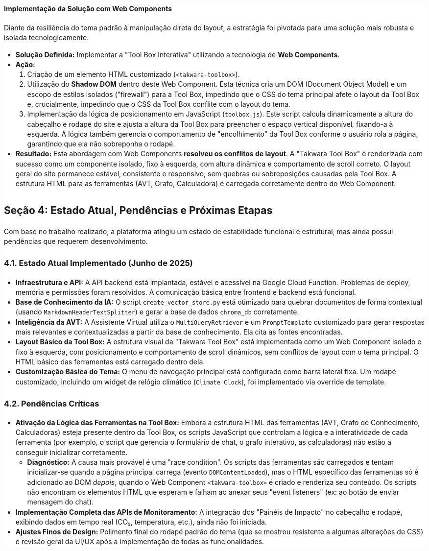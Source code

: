 #### Implementação da Solução com Web Components

Diante da resiliência do tema padrão à manipulação direta do layout, a estratégia foi pivotada para uma solução mais robusta e isolada tecnologicamente.

*   **Solução Definida:** Implementar a "Tool Box Interativa" utilizando a tecnologia de **Web Components**.
*   **Ação:**
    1.  Criação de um elemento HTML customizado (`<takwara-toolbox>`).
    2.  Utilização do **Shadow DOM** dentro deste Web Component. Esta técnica cria um DOM (Document Object Model) e um escopo de estilos isolados ("firewall") para a Tool Box, impedindo que o CSS do tema principal afete o layout da Tool Box e, crucialmente, impedindo que o CSS da Tool Box conflite com o layout do tema.
    3.  Implementação da lógica de posicionamento em JavaScript (`toolbox.js`). Este script calcula dinamicamente a altura do cabeçalho e rodapé do site e ajusta a altura da Tool Box para preencher o espaço vertical disponível, fixando-a à esquerda. A lógica também gerencia o comportamento de "encolhimento" da Tool Box conforme o usuário rola a página, garantindo que ela não sobreponha o rodapé.
*   **Resultado:** Esta abordagem com Web Components **resolveu os conflitos de layout**. A "Takwara Tool Box" é renderizada com sucesso como um componente isolado, fixo à esquerda, com altura dinâmica e comportamento de scroll correto. O layout geral do site permanece estável, consistente e responsivo, sem quebras ou sobreposições causadas pela Tool Box. A estrutura HTML para as ferramentas (AVT, Grafo, Calculadora) é carregada corretamente dentro do Web Component.

## Seção 4: Estado Atual, Pendências e Próximas Etapas

Com base no trabalho realizado, a plataforma atingiu um estado de estabilidade funcional e estrutural, mas ainda possui pendências que requerem desenvolvimento.

### 4.1. Estado Atual Implementado (Junho de 2025)

*   **Infraestrutura e API:** A API backend está implantada, estável e acessível na Google Cloud Function. Problemas de deploy, memória e permissões foram resolvidos. A comunicação básica entre frontend e backend está funcional.
*   **Base de Conhecimento da IA:** O script `create_vector_store.py` está otimizado para quebrar documentos de forma contextual (usando `MarkdownHeaderTextSplitter`) e gerar a base de dados `chroma_db` corretamente.
*   **Inteligência da AVT:** A Assistente Virtual utiliza o `MultiQueryRetriever` e um `PromptTemplate` customizado para gerar respostas mais relevantes e contextualizadas a partir da base de conhecimento. Ela cita as fontes encontradas.
*   **Layout Básico da Tool Box:** A estrutura visual da "Takwara Tool Box" está implementada como um Web Component isolado e fixo à esquerda, com posicionamento e comportamento de scroll dinâmicos, sem conflitos de layout com o tema principal. O HTML básico das ferramentas está carregado dentro dela.
*   **Customização Básica do Tema:** O menu de navegação principal está configurado como barra lateral fixa. Um rodapé customizado, incluindo um widget de relógio climático (`Climate Clock`), foi implementado via override de template.

### 4.2. Pendências Críticas

*   **Ativação da Lógica das Ferramentas na Tool Box:** Embora a estrutura HTML das ferramentas (AVT, Grafo de Conhecimento, Calculadoras) esteja presente dentro da Tool Box, os scripts JavaScript que controlam a lógica e a interatividade de cada ferramenta (por exemplo, o script que gerencia o formulário de chat, o grafo interativo, as calculadoras) não estão a conseguir inicializar corretamente.
    *   **Diagnóstico:** A causa mais provável é uma "race condition". Os scripts das ferramentas são carregados e tentam inicializar-se quando a página principal carrega (evento `DOMContentLoaded`), mas o HTML específico das ferramentas só é adicionado ao DOM *depois*, quando o Web Component `<takwara-toolbox>` é criado e renderiza seu conteúdo. Os scripts não encontram os elementos HTML que esperam e falham ao anexar seus "event listeners" (ex: ao botão de enviar mensagem do chat).
*   **Implementação Completa das APIs de Monitoramento:** A integração dos "Painéis de Impacto" no cabeçalho e rodapé, exibindo dados em tempo real (CO₂, temperatura, etc.), ainda não foi iniciada.
*   **Ajustes Finos de Design:** Polimento final do rodapé padrão do tema (que se mostrou resistente a algumas alterações de CSS) e revisão geral da UI/UX após a implementação de todas as funcionalidades.